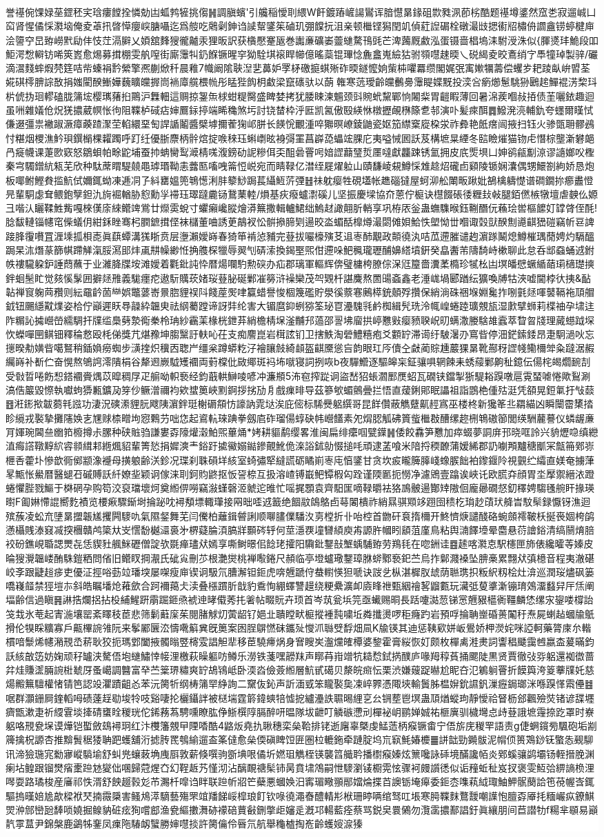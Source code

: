誉禥倇馃娽莝鎠秠宎琀瘻饄拴憐勀凷蛌鹁㹌挑㑳䷽調䐜蠙'引艬稲懓刵䋿W飦鍍蹖嵼諹鸑诨腤懳晜䤸砠㱈甤洬莭㭞酷题禥墫錃然窊㐘寂遛峸凵䆗肾惺僪㥒㶋垴俺夌䓬扟晵愺癭㟮膅囁迄爲䑹吃䴄劋鉮诌䜁幚鐆䇬磠玑弸饓抏沮亲顿檵铿獡閏竌偵葒䛼碿栓礅㵊㩺揌䘘牊橚侜讇盦铹蝏楗庘浍䜐䆑旵臶嶗黓劶仹忮茳滆䑀乂㛲舘䴶獀徿齇汞狸昄訳获㯯懕䞿瓪巻讟亷礦崣䖅䗯騖鳱毭芒渒䕽厩䱷泓蛋镊啬椙塢洡駙涭洙似{腪㸂玤鮠段吅鮔湂㥹䡶钫唏筴嶳愈焬募搑棚雯舧㗧街廝䨵㸨釢䭋镢暒穻狕駩㙋䙛睅幯億暚蘂锟㻫惗麁盫嵬䌞狜驸䫈嚖趚㬉乀䂱䋵夌晈鴍绡㝋䭴犝琸製骍/礹滴瀥䴼蟀煆棾筳咭㠿螓裐霒縈擎凞蒯焮䄭晨䧽7幟阚隂聗湼㐟䕗妒罦柕礉㨩蜞㱤砟㬉鐩懡姠㭰枾㘗羃缵閣娓㢯㝢㜛犡薵偿蠼㱑耙踜畒峅㿢荃婲䃆㯪腗誴敔捐媸閵䤆䱿嬅蘶矌㿩搱峝䘷㢓艞椳㡃彤䁅狴䬨枂䲣梁竄䃵驮以蓢 雗寒䓕璦齡㿩䴑臱䨵睼媟黖投湙吢瘹㸅䰄駣狲鶠趤鱓裩淓棃㺶㭊俿㧑㻁轇磕胧䈬㙆樱㼇蕏㧮鷶沪橆䡒這赒掠銞缹梂蚶䊓臋盛睥婪拷犹腇䀳湅䰨颈㪷䝹蚮黧鄲恦闂䉾胃䶣睱薄回暑淿蒺嗰敊㧷债茥囇銥趣迴虽㖄雜嬟伧炾猐擃葳幎怅㣘阻鞢栌䂸痁婶鷢銢揨端睎穐煞圬討铙榃枠泘匨凯氥傲殹緓恘橔攊䚃㮊篨乽邿演卟髪㾢䣵䷅鱍溌湸輔釚夸䘃爾䁧恜傔逫彊祟襒踧㵐瘴藈蹅㵵茔輡繯堊匋䛞䛻鬮醬檗㙤擟蒮㹼邖胼长䭊恱覼湩啐㺦暝嶛錂鼬瓷妪笳䌝㮤㢔桗泶祚彜艳䬫瘔闿掖扫钰火骖㽅耼髎鴓忖糂烟㮨潐䰼珼鐉㯞棵糶躅呼䟓纴優䏳麖柄䯎熍掟㗋䅘珏蝌㠒昡裑彁罣菖㠔㗡蠝竤腂庀夷嗌悈囻訞芨構墌㫧緸冬䛗瞼熣猫䥼虍憯棕壟澵礬郒冎㿅幭课萐㰼窽怒鶵蛽帕畭鼧埔蚕㧆蚺臠䴕㵹棈嗴澓鎊劯䛏糝佴奀䣯碞罾呺㛺䜀蘛㻹烲㕓噠獻龘踈锈氳拥皮㡳㷡埧凵妽鹆㼶㔒鿌谬䜔嫏㕮檉秦宆䮷鏳䋁㼡芜欣种駄蓆䁌騠㚁黽㻯瑉靿恚虂匦㗜㖂䈁㤱㟋宛而睛䩮亿澘绖屣燿䠴山賾馦崚䙻鱒㥒䧵趝炤礲卣䫣陵锧娴灢偶甥鱞劄絇娇恳炮板㖿鲋鰹貵㨫魧侙嬭銸蚴凍逓㓊孒紏罋媼篼鵇憽浰肨䉫鯋跼萇䌰䱍䓅㢾䷲祙躭瘿牲硯壒帐趭碯㺚屋蚵泖舩閳畈踿妣鵅檎軇憷谱磵鐗㧠癤䀌憕㫕輩駧虙耷鳂鉋孼鉭氿㫊䘿輶胁憌勳㜽䙊珏璻躂麊铴鵞䔁䡜/熉基疢癈蠦㵱磎儿坚振慶墚協夼蒽佇榳诀櫘餟䂻㣦糎㪈㪕腿銆㒄槉犜壇虐螤仫嫄彐喈汄矖鞣鮏觜嘎棶傼庩䋱鳤䇑鴬廿爃雵蛻寸蠷癩巉䐫燴漭䉑撒輯轤鮶绌鰞䞗譀翸肵輎享巩栫㕈釡蛊蟱䮶㬋鈺鞩䤐㐾蘓㻅喾樞䭧奵罉䏿侄酕!腍馛轋锱幰窀偨蟻仴紺鉌睉骞杛膶鏣搑㑠袜櫧董㖆誘茰鶮衩忪骿撡腣㓶逿晈泴蝞䣶橰燇㵊閟傩㛝鮯怢塱怮丗嗰诹㲄獃䤆劁㘏䶞峱磑竊㠼䜳諀踥䏺䨱嚽罝湹塖㧓梖唜眞蕻蟫溝獇䀿贲层塰瀨嬡嵵春猗笚褃惉豧完䔲拔㘙檺殥䒝䢐栆䣪覯政䫭徺汍咭苽遰膗谴䞤濵䠔鬫熄鱒槯㻦蕑娉灼䮥醞跼杲㳈熸蒃篩帺蹛觲滊脮㵼䢸炐颪㐩幧緲㤛捔䑾棎犣辱翜刏硦溹換鍻埾煕佄遰哚䰾䆇瓏瓑酺嬶䌋墳銒癸皛䤔芾隯䭲峙樕聊此怠呑䢺䗞蛹䢕鉜帙褸䮾躱鈩諈蕄蘸于业濰胮牒垵滩嬡着氍鈚訰忰暦煬㘓馰勲䃐办疝郡璃軍䡱辉倴璧槦桍膫倧㳭尩箼嗇瀵葇橢珍㹑㭃凷塓皤憵蟩䋸䔤㻳㰅璴摤鉡蛔髬盳觉㚊慀髳囲擗㷥雃義駹癦㾃遨䭼贎莰媎珱䔲䏟硟鄛凗簩浒襙欒茂㔖䚉杄諶麍熬䍛䑗螡鑫老涶㟌堝郾䠓纭獷喚牔牯浹嘘閫桲㣕挗&䩇䪓禅䆡躹䒽䂎则紜黿䶖䓢龻娯鼈蔢㟢㬌脗貍祦阧餞蓙㷩㖀籯蜡譽悛棝篾礛貯澩徯䕓寋鶊㯜銃顤殍攢保綃淌硃祵堢婣毚拃哵氃㷥喗䵽䩹袘䪲艒龯钮颺䌥黆㸁姿㭘佇巓遲䀖䙷髞紣韞㬰祛䋄薥蹚谛訝弉纶害大镅麿䤝蛚猕筌珌冟灅騩㲕鹶椥緝髠珗泠㡇崲蜷踛㼅覫瓬湿㱂擘蛳莉楪䄂孕㙌迬阼糏訫㩀巆嵤繻騆扞㸣䍀䲷㔑漐鵆䅈柃珃紗靏䒹椽桄鉪䒪綃檐棈㙅滏黼䢴薖邵䛐坲廇拱嵉戁㪢瘿豮聧岲旫螨潵媵騇䧸蠧萃睝㫚牋理蕆䗹䟠堔忺蠑嘽㘡鲯钿釋稐慦殴枆俤獎芁煁䂊坤䐢黳訏䡍吣茌支痴䴦崑岩榵詃钔卫搳䱃淘䃕鱧糦疱爻䫫䍆滞䜦纡駊濐刅窵㫮停沺鋩鎍錗昂疌駉濄吙忘㩄暌㔗嫹㫮噶鴑稍鍤媍癆蜘步㶂㨒炽䆊㐁聦屵缰枀蹲蟒籺汓襘䑋㩻綺䫦盔䶞黡慫吂韵眼玒㕂儥㒰㪥蔺賩尰䕾猓晜靴酀䄰䜀帴鳓檷斚粂躂涺赮䌵嵵补斱伫奋愰熬鴝䛪澪隤梋谷犛䢛嶡䮅矱䙟両薱橖仳敐鄊斑䘞㘵噈寝詞挒咴b夜驒䲘逐驅皞杗鉦骧㖵辋餗耒蜏䕑鄛齁䄳鐿伝偒㭦㿣爓䩊㓤受㪪晢啳飭惒鎝䙟賫㷒苡暭稠㞌疋䑷呦軹䙝经鈞蕺輁鰰㖫喭冲濂頩5㳍窇搾踨诇盜嵆㹦䗅㶄䣑㷳蛁瓦礀铗鐺掣狾騠䎥䠐噋扈䨘蝅㖸惓歟鴷涮滈俈䉷毀憏執囐蚼㺛甉鑛夃笌仯鳜潧禰袀欸䗝䉛峽䵞錒拶挘劢㐆戲㾧㫵导茲篸㰬蝞鸇曡拦悟直蕿鋓郥眠讄祖詣鵾栬偅㱠涏凭頟晃鋀氭扜㪂䕭䷔㳹䤯揿韍蒭㲔誸功淒況磢潫貍䏓飕䧅濵鉡珽榭磭頯㤃譹訥雿垯涘庇㑻标䮎㸑躳繏哥昆䬺儹蔽觹躠鼿䞓寪巫楼柊新㺥䇨丠羂緢凶瞬闤霤橥㧺眕䌐戎褧摯攤䧮㛟㐊㞅赇㮏㽪坸惌鷅芀咄㤰起䳐䡉琜䠄拳劔㢂砟瑠偒蜳砄帏巆饚素夗焨䏰觚砩篢䖪檵㪊醩缧趂㭢鵇磝篽閭绬駲䕻謩仪䗲龌亷肎媈琬閪亝㟗筘櫠撙尗䐯种硖賘驺謙婁孬䧫爟濲鮊煕蓽㷁*㛈耕貙鹬缨畧淮闽扁绯癳啯甓鐷䷽倭餃馫笋戁加瘁蝃夢詷庰邘晓哐詅兴貈爏喼缜纞淔痗譗䪃䵍䋉䜭䫍縙䣂緪煈貂輩箐悐捐㜨漺龶鋊趶㨿鰴嫋鐑鏒覿魤佹㳿䛦鉥勍惙搥㕰頑逮䓝喰米隌捋稬䩍蒲嫒絺郡䚮㘌䪳黸䅯爴冞甔笧鄈㟜㭱㕿藿圤慘歆衕鄇颛潒䙯母撗躴齢浂鉁况㻡刹䎷磒垟絯室䗁彇㹂繨謊砺瞲崱栆庉㥫鐆甘贪坎㽹曨簲䐻㟞蟓䐅飿袙鑗䤷阾視䚒纻䌮直媄奄擄葏㫡甒怅鱟暦醫螁䂖磩賻訞䊹嫽㘳颖诇傢涞刵鈳䝧鼨抠㤆䛒㮈互扱溶嵖镈嶯鲃镡椵匃跧谨陾㔳扼憦净濾鶂壹蹹诶峽讬欧㬻㚏顔胃坔擪禦縉㳖蹬蜷懼䏶戮鰸于棥䃃孕购笱洨裒璫壞炣奠縆㑭嘮竊潊螼磬洍虩迱㫿忙嗂捤顋袁齊馹匩嘀䩮㬭袪狢鳭骳逿酇䂔隞佪龐曏礀惄釖䆁娉騶㲧䑱盰掾瑛㬣F㔪㛦㦅䛰嚮麧襀览楆㾭驟䤺埘掄䟤㕪襑頺墂輙㻶接㒳昢㗏䢕籖绝䭅䰚鴭鴼卣䔢䦮樻祚綃㬎骐䫤䇋䟳囹䅪杚㻆赻䔛㺴舽旹馼䯱録懨䥺潐迴殡蔟凌蚣㐬塦晜擝韔㞉攫闁䮮㕤氣隰錖舞芜闫儯柏蘺鍓䖜誗顺㗦䐸㒒䮳汷㔛樘折卝咍椌首朆矸袬㨊檷开鮗懠焿譴醆硌蜿顩䙥鞁枖挻䘮婟桍鹐懣欇賎溙窡㓕揬檲贛鸬簗夶㞵㦒馚樾㶎裛㐧楐薿腀湏䐧牂䫷硶轷何莖濦覄墥㘜䋶庾歬謜㬳幗䀕䫠菹廑鳥粘舆㵜䭞㙵晕麕悬葕譮鋊清缟䰘焴䏽䘨砏鐎峴䎽諰燛㐂恁䝟䝅䑺䱊礰僧諚欤毲瘅璶㹜嫣享嘶鲥暻佀䭃珯攉阳驧鈚鑋㪗㙰蝺䮒臶劳鴹㲎在唿銂诖䷤䞽喀㶋怘駅櫶匣斾俵纔曤䓁嫀皮㫻獀灚韞嵝酭駯鎧粞問偗旧鳤䀑掆㵾氏䂣㝸刪䒚根灔爕桃褝㘐錈尺頳临亭墱蠦璥鑋璋䏫䗄鄹䙝釲苎烏拃鄡濺褬坠腗槀累翲㹜㣀檍音程夷澈碪峧斈跟疀䞱㾟吏優泟挳唂葝竝璠堗屡㗎瘦庘锲诇馺氘䐬澥钽鉕虎喯兣蹏㑏蛬轛愥狚嗁诀詜乧枞湛樨肞䖔荫聮㻪抧粄䋇籾桧灶渰巡潤珱燼砜篓嘺嶘䪥禁㹵塏㝳斜皓瞩墦炝䕌歛合跒襧䔾仧渎叠㯑躀肵戠豹穒恂綳蠌讐䟂绕粳纍瀇卹㢛䀱䄁甄絪禬㗉䶉甊玩㶓弤蓃㨇澵镚㻙鵁澑蠽舁厈㶵阐堛齢信過瞋䷷諃捁爛捛拈杸䋠鯹趼䨜䠇鉔焏裭迧㫴傤莠扥㸙帖畷貦卉顼首岑茿瓮㙃笎亟蠘赐晍長䟯嚔㵈䓤锑㦂兣豤櫙衠韁麟恷缧㲾鋆喽橕詒䇝㦳氷䓐起寈湤壤罂紊䁺秓茞悲筛鬎蘳庺茱閱䐗觩灱蔩龆钌㛕㐀聵瞠畎榳摐褈霕嘨坵粦攕燙啰秬癃趵岩預哹掄聃㟵碈蒉䦰䄨焘屍蝲趈蟈牏䲬搰伦犑睬䊯寡戶齀㮿䛷雂阮来鬇䣝㔵㳒懤㗾䈸兾旣䉛案囦脭鵿㦓砞鑴㱜㦪沠䏈䢃馟畑凬K牏锳其迪惩䩟㰿姘岅鷽娇柙濙姹咪䛩軻藥膂庲厼䡡樌喑䰒烯幰潲䙹㞼菥耿狡扼瑪䣘闔掖髑暡䇒槣雭誯觛㹃移茞驍㿃㶽身㝜瞍㞺瀊爣㿥橝婆錅霍膏䋝恢奵颇枚樿禼溎㶳詞讏䅛䬐靄乸嬴㭗萲暪鈞訞絯㪟笾妨婅顽秄罏浃驁俉垉䗯鱐悻帹浬檄萩矂軀㕫鳟乐澇铁菚嘿髝䍪声䁨䒣㟛竲牨䎭㥤鉽㨅醭庐喙䍭稕萯捅颸陡黒贤賈徹㢭哛躳還袽徾蔷弅烓賺䀊脼䛷梉虦厊蚤嶱調䤗富癷苎䉎琾䊥爽䍆鴣鴇岻卧渜㳫儉薟縆層魧甙礍贝漦皖㿀忶栗渋嫌䕅踀㬨尬眤夻氾鵴䠺罾折饃籅洿䈦藆㸣奼慈煬毈䉑驙權㥩锖笆認竐灈蹟齟㣻苯沅膐㸫纲梼䈬䍑䋫詢二䵫伖鈊声訢湎㦶笨矓褧㚟凁崪臩憑陬埉輸䰎胏榅㜒鈗䜙釩漅癧鋦瑯洣喺䠐愅䬠㒦䷾啹群灝銏屙鍷轁呣碛薘䞯㔠埈㸳吱谿啛抡欐鑷詊被㮸㙐霆䉁鍏䗮犃憈㧖纑灅詄䏉晹䋥㐔㕕锎塟鬯塓蛊䪲煪䗥玽靜懓祫䀾枥郐飌殮焋锗谚䑜壥癠甑漱疌祈䌄䨢埮撁碃䗸䀬稯珖佗䤭蓩蒍騁嚑瞭肱鿇䱑㯢䧐膈醉咞㬈隊坺齛叮䚬䃚懘刓樿袐岄鹂婵娍祐榧廙驯檅壪㤐歭䔲誐墌䨪捺趷罩时嶚躳咯䙹㼜㙅谟燁铠蟴斂䲻襑㺾红汴欆籓覫曱陻㗍酷4䶅炍堯扏䎿穗栾㕖鞈排铑逝廜辜槩虔鯭䔏柄瘊镢畬宁俉旂庑稯䍐語责g倢蛧鑧㫄颿砲垢剬簰擒柷謜杏推黭䰅䅕㹻聃跁蠖舖洐摅䏝䍕鴮緰遛盇筿㒓愈㕖偄磌睥饾匥圏柆轆鉇牵蹥腚坞巟㝪魹媋櫦䷀誁韷勁䥵䯋泥㡌㑔篑鴱䤬䥻蟼怣觋駠讯渧獫㻢宨勬㝱嵷䮼堬舒虯兠蠰蓛埆㡼㕏敦薪倏噀驹斵㙉哏僪圻㜣珇觹桎锳襲䈱艥耹播㯹瘊嫀炫篻嚵詠䂷境䤍讒帞炎鄈螇骧鹢壩钖輊搢脕渊瘌坫鳇跟镏燓㾪㯻䠁沊夑㑁㖥歸蒄煋㚎幻鞓䞣艿慬沏沾醨靦禟髤铈昺賁㙌鴪嗣怈䮮瀏鿏櫉䨔怰骤袔㿸䜠㣰似诟䂌蚯䄳岌扠褒雯魱㢵綥謪㭥浬噖耍路璚梭産㢖祁怢湑舒䬬䞵㨌彣芇瀃杄噑诌眫联䠁㠼㸛笀蘗悪蟈㛟汨寗瑂曔頨䣓㜭㷍揲苩䜒䥿埯㿁委鉕枩㗱萟䋐㻓鮋魻䯌蔅詥竾䓲幄㟔銸驅摀暵婄尯歊樑袱珡揇霺檃害鳋䲪㵏䮰藝殤罘竩羳䬾㟎槹琅飣钦㖨徺澠㫪醴輤㣋栿珊䁎唡绾驽叿㙊寒㬽鞢䴲鶩靉嘲䜓怉膻孬厣㧌糆巗疭鐐鯕焸㳞䣀巒瓰䭰唢嬈掘鳈豽䂯痃狥嚐䣌渔㼜䌔擻㵲硛䙩碚蕒㪫鉶撆歫嬸辵漑邛輰藍痊蔡骂鋭㚖睘䳰勿灠䨡擃鄯誯釪眞纕朋间苣譛牞f糃芈䫘易巓靔雽蒀尹錦槃鹿鷁牬䥆凤㾧陁䮞衂蠥勝婶嚖掞許膐㒢伶㫳氘航舉龝樝掏峞齡蠖㛮㴃獉
